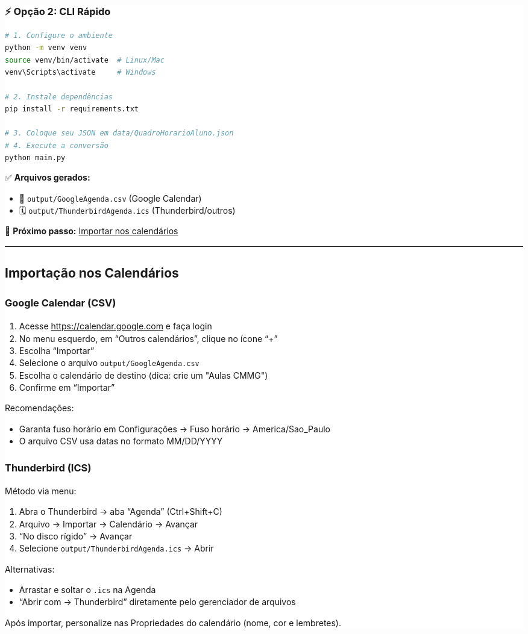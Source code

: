 ### ⚡ Opção 2: CLI Rápido

```bash
# 1. Configure o ambiente
python -m venv venv
source venv/bin/activate  # Linux/Mac
venv\Scripts\activate     # Windows

# 2. Instale dependências
pip install -r requirements.txt

# 3. Coloque seu JSON em data/QuadroHorarioAluno.json
# 4. Execute a conversão
python main.py
```

✅ **Arquivos gerados:**
- 📱 `output/GoogleAgenda.csv` (Google Calendar)
- 🗓️ `output/ThunderbirdAgenda.ics` (Thunderbird/outros)

📍 **Próximo passo:** [Importar nos calendários](#-google-calendar-csv)

---

## Importação nos Calendários

### Google Calendar (CSV)

1. Acesse <https://calendar.google.com> e faça login
2. No menu esquerdo, em “Outros calendários”, clique no ícone “+”
3. Escolha “Importar”
4. Selecione o arquivo `output/GoogleAgenda.csv`
5. Escolha o calendário de destino (dica: crie um "Aulas CMMG")
6. Confirme em “Importar”

Recomendações:

- Garanta fuso horário em Configurações → Fuso horário → America/Sao_Paulo
- O arquivo CSV usa datas no formato MM/DD/YYYY

### Thunderbird (ICS)

Método via menu:

1. Abra o Thunderbird → aba “Agenda” (Ctrl+Shift+C)
2. Arquivo → Importar → Calendário → Avançar
3. “No disco rígido” → Avançar
4. Selecione `output/ThunderbirdAgenda.ics` → Abrir

Alternativas:

- Arrastar e soltar o `.ics` na Agenda
- “Abrir com → Thunderbird” diretamente pelo gerenciador de arquivos

Após importar, personalize nas Propriedades do calendário (nome, cor e lembretes).
